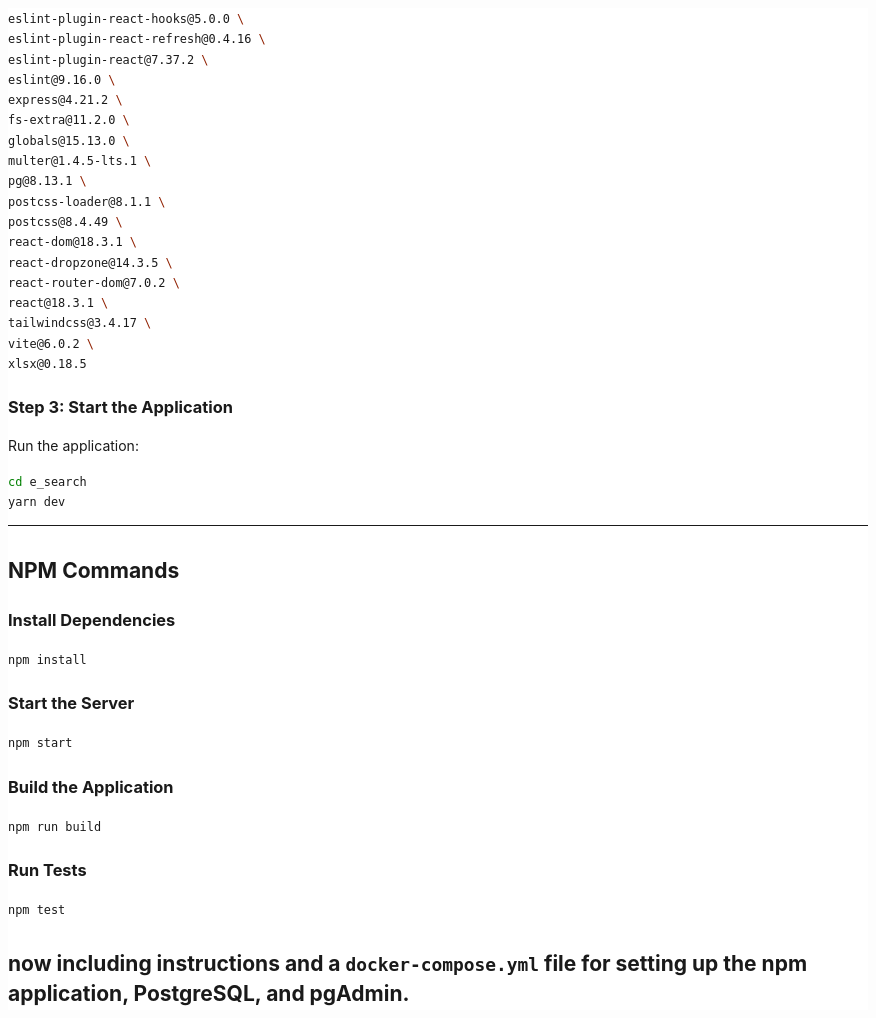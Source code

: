    ```bash
   eslint-plugin-react-hooks@5.0.0 \
   eslint-plugin-react-refresh@0.4.16 \
   eslint-plugin-react@7.37.2 \
   eslint@9.16.0 \
   express@4.21.2 \
   fs-extra@11.2.0 \
   globals@15.13.0 \
   multer@1.4.5-lts.1 \
   pg@8.13.1 \
   postcss-loader@8.1.1 \
   postcss@8.4.49 \
   react-dom@18.3.1 \
   react-dropzone@14.3.5 \
   react-router-dom@7.0.2 \
   react@18.3.1 \
   tailwindcss@3.4.17 \
   vite@6.0.2 \
   xlsx@0.18.5
   ```

### Step 3: Start the Application
Run the application:
```bash
cd e_search
yarn dev
```

---

## NPM Commands

### Install Dependencies
```bash
npm install
```

### Start the Server
```bash
npm start
```

### Build the Application
```bash
npm run build
```

### Run Tests
```bash
npm test
```
## now including instructions and a `docker-compose.yml` file for setting up the npm application, PostgreSQL, and pgAdmin. 
